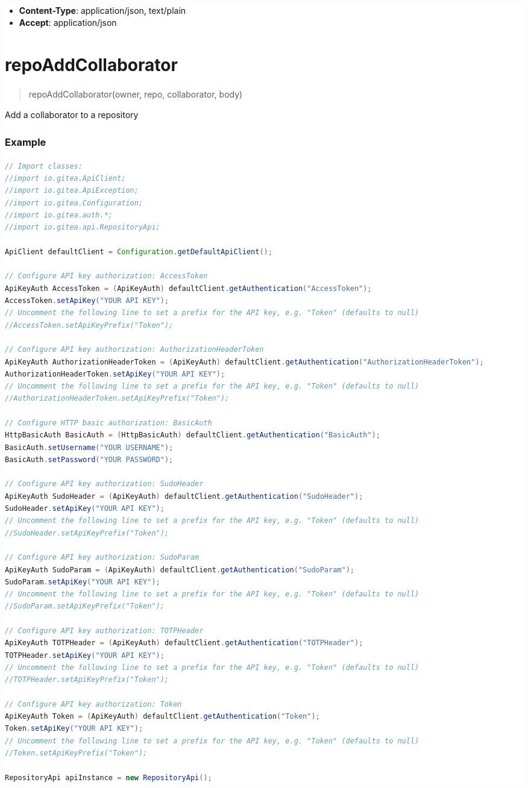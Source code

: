  - **Content-Type**: application/json, text/plain
 - **Accept**: application/json

<a name="repoAddCollaborator"></a>
# **repoAddCollaborator**
> repoAddCollaborator(owner, repo, collaborator, body)

Add a collaborator to a repository

### Example
```java
// Import classes:
//import io.gitea.ApiClient;
//import io.gitea.ApiException;
//import io.gitea.Configuration;
//import io.gitea.auth.*;
//import io.gitea.api.RepositoryApi;

ApiClient defaultClient = Configuration.getDefaultApiClient();

// Configure API key authorization: AccessToken
ApiKeyAuth AccessToken = (ApiKeyAuth) defaultClient.getAuthentication("AccessToken");
AccessToken.setApiKey("YOUR API KEY");
// Uncomment the following line to set a prefix for the API key, e.g. "Token" (defaults to null)
//AccessToken.setApiKeyPrefix("Token");

// Configure API key authorization: AuthorizationHeaderToken
ApiKeyAuth AuthorizationHeaderToken = (ApiKeyAuth) defaultClient.getAuthentication("AuthorizationHeaderToken");
AuthorizationHeaderToken.setApiKey("YOUR API KEY");
// Uncomment the following line to set a prefix for the API key, e.g. "Token" (defaults to null)
//AuthorizationHeaderToken.setApiKeyPrefix("Token");

// Configure HTTP basic authorization: BasicAuth
HttpBasicAuth BasicAuth = (HttpBasicAuth) defaultClient.getAuthentication("BasicAuth");
BasicAuth.setUsername("YOUR USERNAME");
BasicAuth.setPassword("YOUR PASSWORD");

// Configure API key authorization: SudoHeader
ApiKeyAuth SudoHeader = (ApiKeyAuth) defaultClient.getAuthentication("SudoHeader");
SudoHeader.setApiKey("YOUR API KEY");
// Uncomment the following line to set a prefix for the API key, e.g. "Token" (defaults to null)
//SudoHeader.setApiKeyPrefix("Token");

// Configure API key authorization: SudoParam
ApiKeyAuth SudoParam = (ApiKeyAuth) defaultClient.getAuthentication("SudoParam");
SudoParam.setApiKey("YOUR API KEY");
// Uncomment the following line to set a prefix for the API key, e.g. "Token" (defaults to null)
//SudoParam.setApiKeyPrefix("Token");

// Configure API key authorization: TOTPHeader
ApiKeyAuth TOTPHeader = (ApiKeyAuth) defaultClient.getAuthentication("TOTPHeader");
TOTPHeader.setApiKey("YOUR API KEY");
// Uncomment the following line to set a prefix for the API key, e.g. "Token" (defaults to null)
//TOTPHeader.setApiKeyPrefix("Token");

// Configure API key authorization: Token
ApiKeyAuth Token = (ApiKeyAuth) defaultClient.getAuthentication("Token");
Token.setApiKey("YOUR API KEY");
// Uncomment the following line to set a prefix for the API key, e.g. "Token" (defaults to null)
//Token.setApiKeyPrefix("Token");

RepositoryApi apiInstance = new RepositoryApi();
```